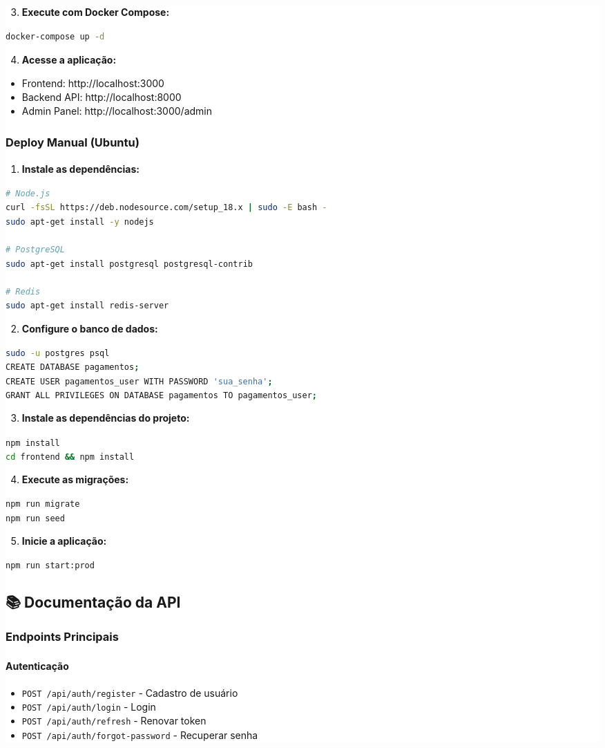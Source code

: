 3. **Execute com Docker Compose:**
```bash
docker-compose up -d
```

4. **Acesse a aplicação:**
- Frontend: http://localhost:3000
- Backend API: http://localhost:8000
- Admin Panel: http://localhost:3000/admin

### Deploy Manual (Ubuntu)

1. **Instale as dependências:**
```bash
# Node.js
curl -fsSL https://deb.nodesource.com/setup_18.x | sudo -E bash -
sudo apt-get install -y nodejs

# PostgreSQL
sudo apt-get install postgresql postgresql-contrib

# Redis
sudo apt-get install redis-server
```

2. **Configure o banco de dados:**
```bash
sudo -u postgres psql
CREATE DATABASE pagamentos;
CREATE USER pagamentos_user WITH PASSWORD 'sua_senha';
GRANT ALL PRIVILEGES ON DATABASE pagamentos TO pagamentos_user;
```

3. **Instale as dependências do projeto:**
```bash
npm install
cd frontend && npm install
```

4. **Execute as migrações:**
```bash
npm run migrate
npm run seed
```

5. **Inicie a aplicação:**
```bash
npm run start:prod
```

## 📚 Documentação da API

### Endpoints Principais

#### Autenticação
- `POST /api/auth/register` - Cadastro de usuário
- `POST /api/auth/login` - Login
- `POST /api/auth/refresh` - Renovar token
- `POST /api/auth/forgot-password` - Recuperar senha
